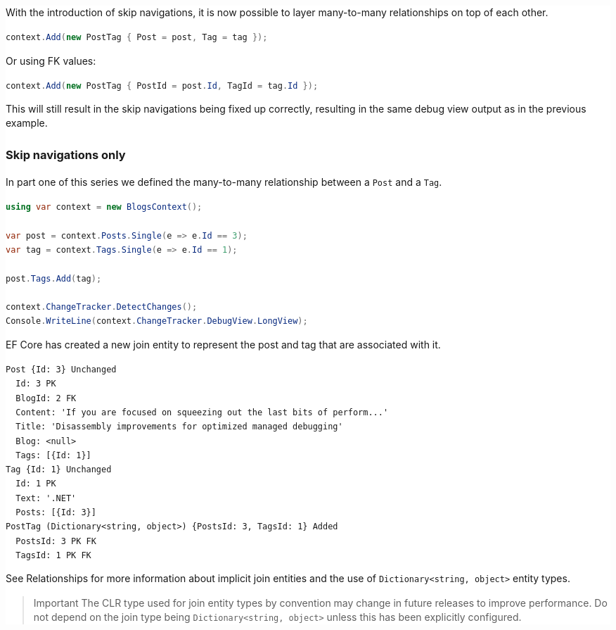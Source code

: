 With the introduction of skip navigations, it is now possible to layer many-to-many relationships on top of each other.

```csharp
context.Add(new PostTag { Post = post, Tag = tag });
```

Or using FK values:

```csharp
context.Add(new PostTag { PostId = post.Id, TagId = tag.Id });
```

This will still result in the skip navigations being fixed up correctly, resulting in the same debug view output as in the previous example.

### Skip navigations only

In part one of this series we defined the many-to-many relationship between a ```Post``` and a ```Tag```.

```csharp
using var context = new BlogsContext();

var post = context.Posts.Single(e => e.Id == 3);
var tag = context.Tags.Single(e => e.Id == 1);

post.Tags.Add(tag);

context.ChangeTracker.DetectChanges();
Console.WriteLine(context.ChangeTracker.DebugView.LongView);
```

EF Core has created a new join entity to represent the post and tag that are associated with it.

```output
Post {Id: 3} Unchanged
  Id: 3 PK
  BlogId: 2 FK
  Content: 'If you are focused on squeezing out the last bits of perform...'
  Title: 'Disassembly improvements for optimized managed debugging'
  Blog: <null>
  Tags: [{Id: 1}]
Tag {Id: 1} Unchanged
  Id: 1 PK
  Text: '.NET'
  Posts: [{Id: 3}]
PostTag (Dictionary<string, object>) {PostsId: 3, TagsId: 1} Added
  PostsId: 3 PK FK
  TagsId: 1 PK FK
```

See Relationships for more information about implicit join entities and the use of ```Dictionary<string, object>``` entity types.

> Important
The CLR type used for join entity types by convention may change in future releases to improve performance. Do not depend on the join type being ```Dictionary<string, object>``` unless this has been explicitly configured.
